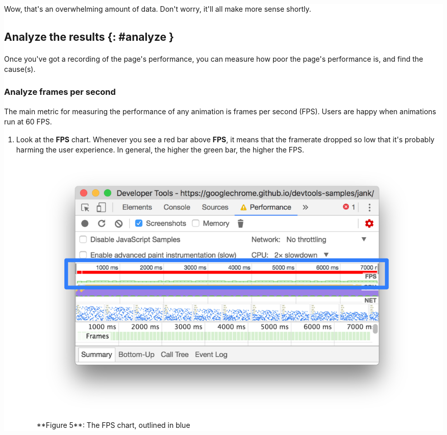 [Record]: imgs/record.png

Wow, that's an overwhelming amount of data. Don't worry, it'll all make
more sense shortly.

## Analyze the results {: #analyze }

Once you've got a recording of the page's performance, you can measure
how poor the page's performance is, and find the cause(s).

### Analyze frames per second

The main metric for measuring the performance of any animation is frames
per second (FPS). Users are happy when animations run at 60 FPS.

1. Look at the **FPS** chart. Whenever you see a red bar above
   **FPS**, it means that the framerate dropped so low that it's probably
   harming the user experience. In general, the higher the green bar, the
   higher the FPS.

     <figure>
       <img src="imgs/fps-chart.svg"
         alt="The FPS chart"/>
       <figcaption>
         **Figure 5**: The FPS chart, outlined in blue
       </figcaption>
     </figure>


[RAIL]: /web/fundamentals/performance/rail
[incognito]: https://support.google.com/chrome/answer/95464
[CS]: imgs/capture-settings.png
[raf]: https://developer.mozilla.org/en-US/docs/Web/API/window/requestAnimationFrame
[avoid]: /web/fundamentals/performance/rendering/avoid-large-complex-layouts-and-layout-thrashing#avoid_forced_synchronous_layouts
[compositor]: /web/fundamentals/performance/rendering/stick-to-compositor-only-properties-and-manage-layer-count#use_transform_and_opacity_changes_for_animations
[SO]: http://stackoverflow.com/questions/ask?tags=google-chrome-devtools
[RP]: /web/fundamentals/performance/rendering/
[Anatomy]: https://aerotwist.com/blog/the-anatomy-of-a-frame/
[ojs]: /web/fundamentals/performance/rendering/optimize-javascript-execution
[Scope]: /web/fundamentals/performance/rendering/reduce-the-scope-and-complexity-of-style-calculations
[Thrashing]: /web/fundamentals/performance/rendering/avoid-large-complex-layouts-and-layout-thrashing
[Paint]: /web/fundamentals/performance/rendering/simplify-paint-complexity-and-reduce-paint-areas
[Layer]: /web/fundamentals/performance/rendering/stick-to-compositor-only-properties-and-manage-layer-count
[Debounce]: /web/fundamentals/performance/rendering/debounce-your-input-handlers